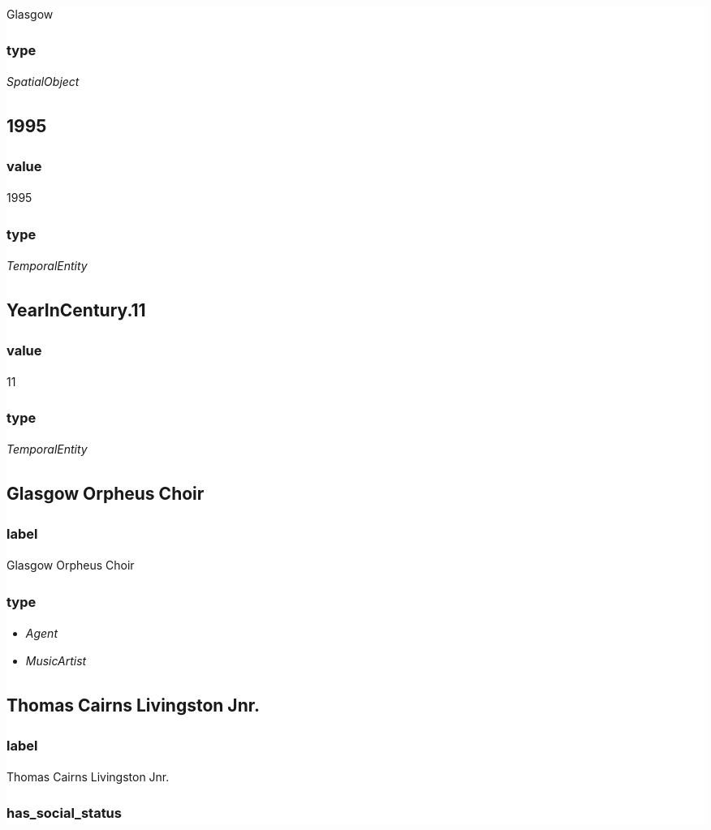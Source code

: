 
Glasgow

### type


*SpatialObject*

## 1995

### value


1995

### type


*TemporalEntity*

## YearInCentury.11

### value


11

### type


*TemporalEntity*

## Glasgow Orpheus Choir

### label


Glasgow Orpheus Choir

### type

 - *Agent*

 - *MusicArtist*

## Thomas Cairns Livingston Jnr.

### label


Thomas Cairns Livingston Jnr.

### has_social_status
